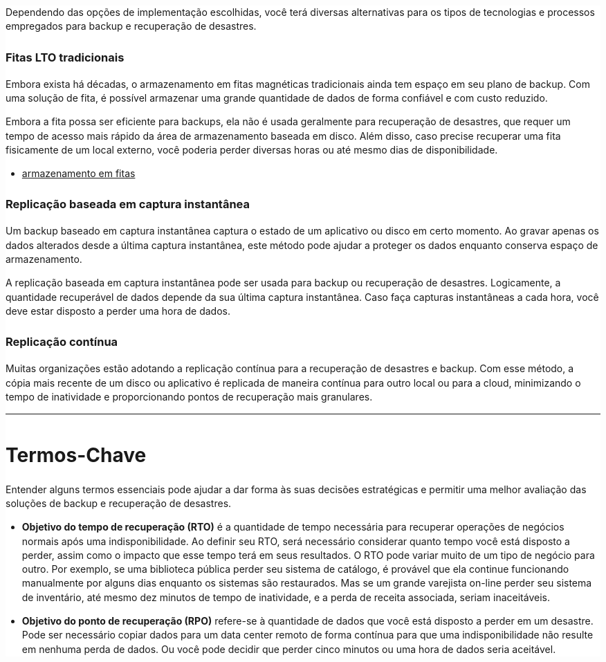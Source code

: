 Dependendo das opções de implementação escolhidas, você terá diversas alternativas para os tipos de tecnologias e processos empregados para backup e recuperação de desastres.

### Fitas LTO tradicionais

Embora exista há décadas, o armazenamento em fitas magnéticas tradicionais ainda tem espaço em seu plano de backup. Com uma solução de fita, é possível armazenar uma grande quantidade de dados de forma confiável e com custo reduzido.

Embora a fita possa ser eficiente para backups, ela não é usada geralmente para recuperação de desastres, que requer um tempo de acesso mais rápido da área de armazenamento baseada em disco. Além disso, caso precise recuperar uma fita fisicamente de um local externo, você poderia perder diversas horas ou até mesmo dias de disponibilidade.

- [armazenamento em fitas](https://www.ibm.com/br-pt/tape-storage)

### Replicação baseada em captura instantânea
 
Um backup baseado em captura instantânea captura o estado de um aplicativo ou disco em certo momento. Ao gravar apenas os dados alterados desde a última captura instantânea, este método pode ajudar a proteger os dados enquanto conserva espaço de armazenamento.

A replicação baseada em captura instantânea pode ser usada para backup ou recuperação de desastres. Logicamente, a quantidade recuperável de dados depende da sua última captura instantânea. Caso faça capturas instantâneas a cada hora, você deve estar disposto a perder uma hora de dados.
 
### Replicação contínua
 
Muitas organizações estão adotando a replicação contínua para a recuperação de desastres e backup. Com esse método, a cópia mais recente de um disco ou aplicativo é replicada de maneira contínua para outro local ou para a cloud, minimizando o tempo de inatividade e proporcionando pontos de recuperação mais granulares.

----

# Termos-Chave

Entender alguns termos essenciais pode ajudar a dar forma às suas decisões estratégicas e permitir uma melhor avaliação das soluções de backup e recuperação de desastres.

- **Objetivo do tempo de recuperação (RTO)** é a quantidade de tempo necessária para recuperar operações de negócios normais após uma indisponibilidade. Ao definir seu RTO, será necessário considerar quanto tempo você está disposto a perder, assim como o impacto que esse tempo terá em seus resultados. O RTO pode variar muito de um tipo de negócio para outro. Por exemplo, se uma biblioteca pública perder seu sistema de catálogo, é provável que ela continue funcionando manualmente por alguns dias enquanto os sistemas são restaurados. Mas se um grande varejista on-line perder seu sistema de inventário, até mesmo dez minutos de tempo de inatividade, e a perda de receita associada, seriam inaceitáveis.

- **Objetivo do ponto de recuperação (RPO)** refere-se à quantidade de dados que você está disposto a perder em um desastre. Pode ser necessário copiar dados para um data center remoto de forma contínua  para que uma indisponibilidade não resulte em nenhuma perda de dados. Ou você pode decidir que perder cinco minutos ou uma hora de dados seria aceitável.
